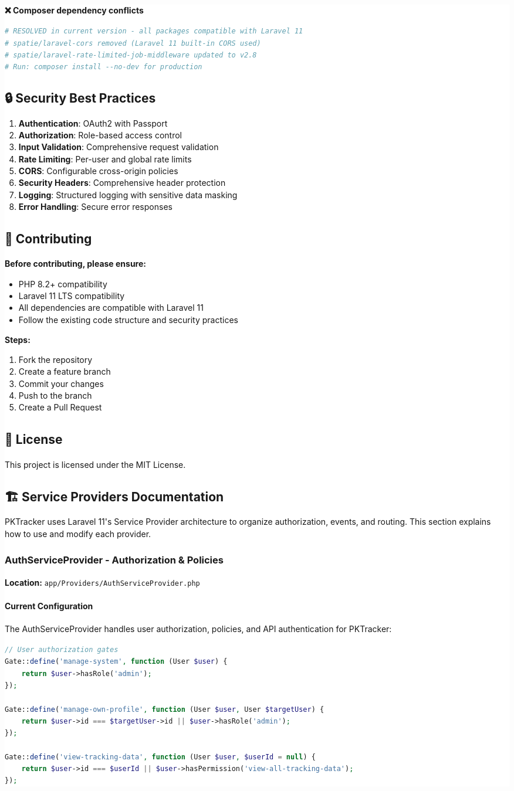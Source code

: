 **❌ Composer dependency conflicts**
```bash
# RESOLVED in current version - all packages compatible with Laravel 11
# spatie/laravel-cors removed (Laravel 11 built-in CORS used)
# spatie/laravel-rate-limited-job-middleware updated to v2.8
# Run: composer install --no-dev for production
```

## 🔒 Security Best Practices

1. **Authentication**: OAuth2 with Passport
2. **Authorization**: Role-based access control
3. **Input Validation**: Comprehensive request validation
4. **Rate Limiting**: Per-user and global rate limits
5. **CORS**: Configurable cross-origin policies
6. **Security Headers**: Comprehensive header protection
7. **Logging**: Structured logging with sensitive data masking
8. **Error Handling**: Secure error responses

## 🤝 Contributing

**Before contributing, please ensure:**
- PHP 8.2+ compatibility
- Laravel 11 LTS compatibility
- All dependencies are compatible with Laravel 11
- Follow the existing code structure and security practices

**Steps:**
1. Fork the repository
2. Create a feature branch
3. Commit your changes
4. Push to the branch
5. Create a Pull Request

## 📄 License

This project is licensed under the MIT License.

## 🏗️ Service Providers Documentation

PKTracker uses Laravel 11's Service Provider architecture to organize authorization, events, and routing. This section explains how to use and modify each provider.

### AuthServiceProvider - Authorization & Policies

**Location:** `app/Providers/AuthServiceProvider.php`

#### Current Configuration

The AuthServiceProvider handles user authorization, policies, and API authentication for PKTracker:

```php
// User authorization gates
Gate::define('manage-system', function (User $user) {
    return $user->hasRole('admin');
});

Gate::define('manage-own-profile', function (User $user, User $targetUser) {
    return $user->id === $targetUser->id || $user->hasRole('admin');
});

Gate::define('view-tracking-data', function (User $user, $userId = null) {
    return $user->id === $userId || $user->hasPermission('view-all-tracking-data');
});
```
